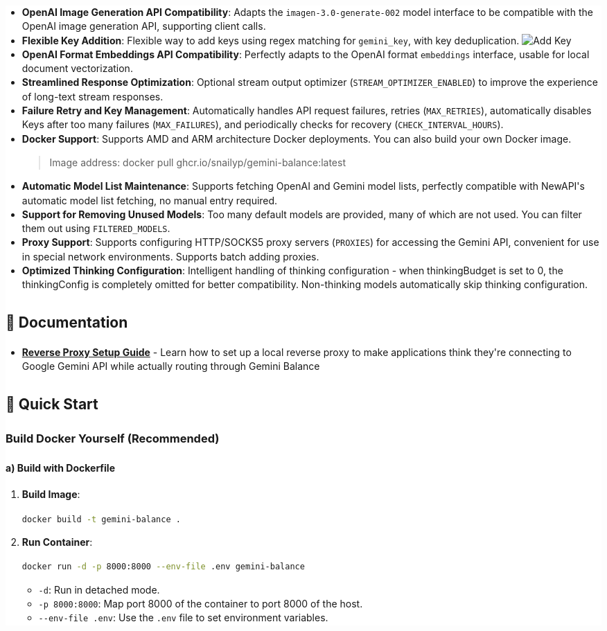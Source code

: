 * **OpenAI Image Generation API Compatibility**: Adapts the `imagen-3.0-generate-002` model interface to be compatible with the OpenAI image generation API, supporting client calls.
* **Flexible Key Addition**: Flexible way to add keys using regex matching for `gemini_key`, with key deduplication.
    ![Add Key](files/image5.png)
* **OpenAI Format Embeddings API Compatibility**: Perfectly adapts to the OpenAI format `embeddings` interface, usable for local document vectorization.
* **Streamlined Response Optimization**: Optional stream output optimizer (`STREAM_OPTIMIZER_ENABLED`) to improve the experience of long-text stream responses.
* **Failure Retry and Key Management**: Automatically handles API request failures, retries (`MAX_RETRIES`), automatically disables Keys after too many failures (`MAX_FAILURES`), and periodically checks for recovery (`CHECK_INTERVAL_HOURS`).
* **Docker Support**: Supports AMD and ARM architecture Docker deployments. You can also build your own Docker image.
    > Image address: docker pull ghcr.io/snailyp/gemini-balance:latest
* **Automatic Model List Maintenance**: Supports fetching OpenAI and Gemini model lists, perfectly compatible with NewAPI's automatic model list fetching, no manual entry required.
* **Support for Removing Unused Models**: Too many default models are provided, many of which are not used. You can filter them out using `FILTERED_MODELS`.
* **Proxy Support**: Supports configuring HTTP/SOCKS5 proxy servers (`PROXIES`) for accessing the Gemini API, convenient for use in special network environments. Supports batch adding proxies.
* **Optimized Thinking Configuration**: Intelligent handling of thinking configuration - when thinkingBudget is set to 0, the thinkingConfig is completely omitted for better compatibility. Non-thinking models automatically skip thinking configuration.

## 📖 Documentation

* **[Reverse Proxy Setup Guide](gemini-balance-reverse-proxy-guide.md)** - Learn how to set up a local reverse proxy to make applications think they're connecting to Google Gemini API while actually routing through Gemini Balance

## 🚀 Quick Start

### Build Docker Yourself (Recommended)

#### a) Build with Dockerfile

1. **Build Image**:

    ```bash
    docker build -t gemini-balance .
    ```

2. **Run Container**:

    ```bash
    docker run -d -p 8000:8000 --env-file .env gemini-balance
    ```

    * `-d`: Run in detached mode.
    * `-p 8000:8000`: Map port 8000 of the container to port 8000 of the host.
    * `--env-file .env`: Use the `.env` file to set environment variables.
